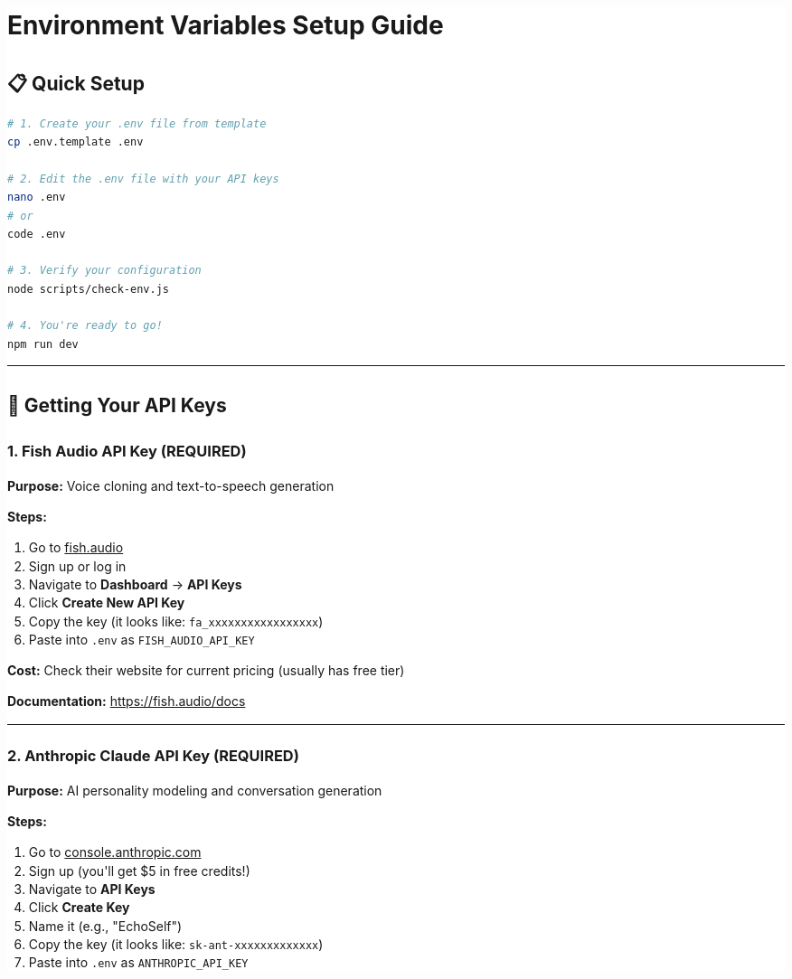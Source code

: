 # Environment Variables Setup Guide

## 📋 Quick Setup

```bash
# 1. Create your .env file from template
cp .env.template .env

# 2. Edit the .env file with your API keys
nano .env
# or
code .env

# 3. Verify your configuration
node scripts/check-env.js

# 4. You're ready to go!
npm run dev
```

---

## 🔑 Getting Your API Keys

### 1. Fish Audio API Key (REQUIRED)

**Purpose:** Voice cloning and text-to-speech generation

**Steps:**
1. Go to [fish.audio](https://fish.audio)
2. Sign up or log in
3. Navigate to **Dashboard** → **API Keys**
4. Click **Create New API Key**
5. Copy the key (it looks like: `fa_xxxxxxxxxxxxxxxxx`)
6. Paste into `.env` as `FISH_AUDIO_API_KEY`

**Cost:** Check their website for current pricing (usually has free tier)

**Documentation:** https://fish.audio/docs

---

### 2. Anthropic Claude API Key (REQUIRED)

**Purpose:** AI personality modeling and conversation generation

**Steps:**
1. Go to [console.anthropic.com](https://console.anthropic.com)
2. Sign up (you'll get $5 in free credits!)
3. Navigate to **API Keys**
4. Click **Create Key**
5. Name it (e.g., "EchoSelf")
6. Copy the key (it looks like: `sk-ant-xxxxxxxxxxxxx`)
7. Paste into `.env` as `ANTHROPIC_API_KEY`

